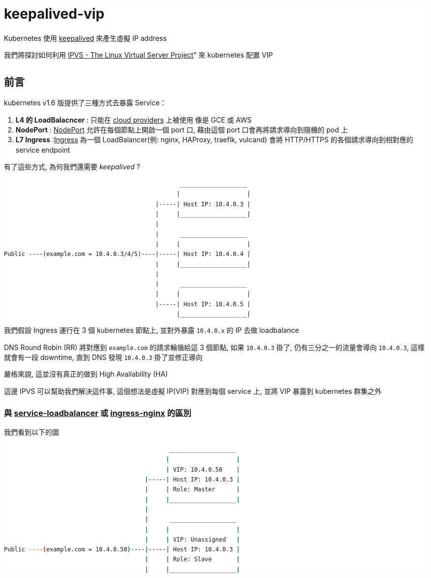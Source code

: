 # keepalived-vip

Kubernetes 使用 [keepalived](http://www.keepalived.org) 來產生虛擬 IP address

我們將探討如何利用 [IPVS - The Linux Virtual Server Project](http://www.linuxvirtualserver.org/software/ipvs.html)" 來 kubernetes 配置 VIP


## 前言

kubernetes v1.6 版提供了三種方式去暴露 Service：

1. **L4 的 LoadBalacncer** : 只能在 [cloud providers](https://kubernetes.io/docs/tasks/access-application-cluster/create-external-load-balancer/) 上被使用 像是 GCE 或 AWS
2. **NodePort** : [NodePort](https://kubernetes.io/docs/concepts/services-networking/service/#type-nodeport) 允許在每個節點上開啟一個 port 口, 藉由這個 port 口會再將請求導向到隨機的 pod 上
3. **L7 Ingress** :[Ingress](https://kubernetes.io/docs/concepts/services-networking/ingress/) 為一個 LoadBalancer(例: nginx, HAProxy, traefik, vulcand) 會將 HTTP/HTTPS 的各個請求導向到相對應的 service endpoint

有了這些方式, 為何我們還需要 _keepalived_ ?

```
                                                  ___________________
                                                 |                   |
                                           |-----| Host IP: 10.4.0.3 |
                                           |     |___________________|
                                           |
                                           |      ___________________
                                           |     |                   |
Public ----(example.com = 10.4.0.3/4/5)----|-----| Host IP: 10.4.0.4 |
                                           |     |___________________|
                                           |
                                           |      ___________________
                                           |     |                   |
                                           |-----| Host IP: 10.4.0.5 |
                                                 |___________________|
```

我們假設 Ingress 運行在 3 個 kubernetes 節點上, 並對外暴露 `10.4.0.x` 的 IP 去做 loadbalance

DNS Round Robin (RR) 將對應到 `example.com` 的請求輪循給這 3 個節點, 如果 `10.4.0.3` 掛了, 仍有三分之一的流量會導向 `10.4.0.3`, 這樣就會有一段 downtime, 直到 DNS 發現 `10.4.0.3` 掛了並修正導向

嚴格來說, 這並沒有真正的做到 High Availability (HA)

這邊 IPVS 可以幫助我們解決這件事, 這個想法是虛擬 IP(VIP) 對應到每個 service 上, 並將 VIP 暴露到 kubernetes 群集之外

### 與 [service-loadbalancer](https://github.com/kubernetes/contrib/tree/master/service-loadbalancer) 或 [ingress-nginx](https://github.com/kubernetes/ingress-nginx) 的區別

我們看到以下的圖

```sh
                                               ___________________
                                              |                   |
                                              | VIP: 10.4.0.50    |
                                        |-----| Host IP: 10.4.0.3 |
                                        |     | Role: Master      |
                                        |     |___________________|
                                        |
                                        |      ___________________
                                        |     |                   |
                                        |     | VIP: Unassigned   |
Public ----(example.com = 10.4.0.50)----|-----| Host IP: 10.4.0.3 |
                                        |     | Role: Slave       |
                                        |     |___________________|
```
